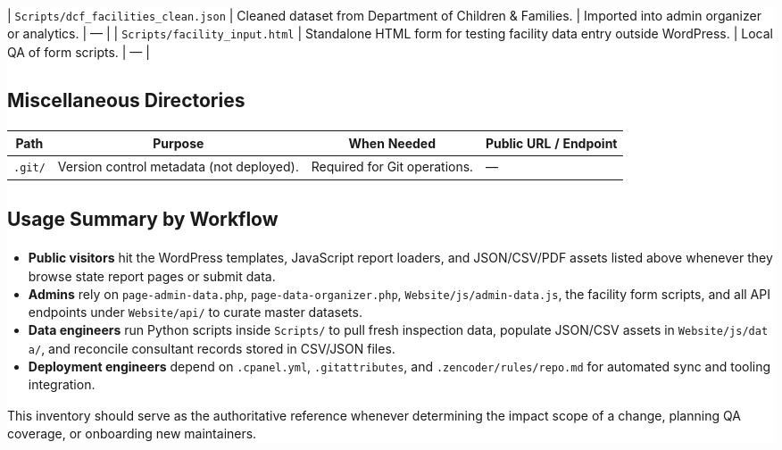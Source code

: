| `Scripts/dcf_facilities_clean.json` | Cleaned dataset from Department of Children & Families. | Imported into admin organizer or analytics. | — |
| `Scripts/facility_input.html` | Standalone HTML form for testing facility data entry outside WordPress. | Local QA of form scripts. | — |

## Miscellaneous Directories
| Path | Purpose | When Needed | Public URL / Endpoint |
| --- | --- | --- | --- |
| `.git/` | Version control metadata (not deployed). | Required for Git operations. | — |

## Usage Summary by Workflow
- **Public visitors** hit the WordPress templates, JavaScript report loaders, and JSON/CSV/PDF assets listed above whenever they browse state report pages or submit data.
- **Admins** rely on `page-admin-data.php`, `page-data-organizer.php`, `Website/js/admin-data.js`, the facility form scripts, and all API endpoints under `Website/api/` to curate master datasets.
- **Data engineers** run Python scripts inside `Scripts/` to pull fresh inspection data, populate JSON/CSV assets in `Website/js/data/`, and reconcile consultant records stored in CSV/JSON files.
- **Deployment engineers** depend on `.cpanel.yml`, `.gitattributes`, and `.zencoder/rules/repo.md` for automated sync and tooling integration.

This inventory should serve as the authoritative reference whenever determining the impact scope of a change, planning QA coverage, or onboarding new maintainers.
